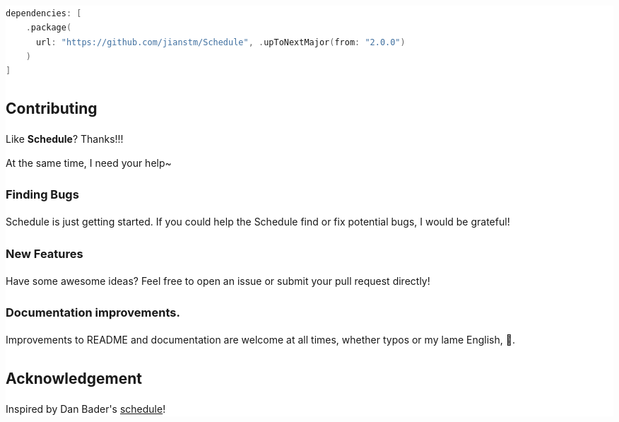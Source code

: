 ```swift
dependencies: [
    .package(
      url: "https://github.com/jianstm/Schedule", .upToNextMajor(from: "2.0.0")
    )
]
```

## Contributing

Like **Schedule**? Thanks!!!

At the same time, I need your help~

### Finding Bugs

Schedule is just getting started. If you could help the Schedule find or fix potential bugs, I would be grateful!

### New Features

Have some awesome ideas? Feel free to open an issue or submit your pull request directly!

### Documentation improvements.

Improvements to README and documentation are welcome at all times, whether typos or my lame English, 🤣.

## Acknowledgement

Inspired by Dan Bader's [schedule](https://github.com/dbader/schedule)!